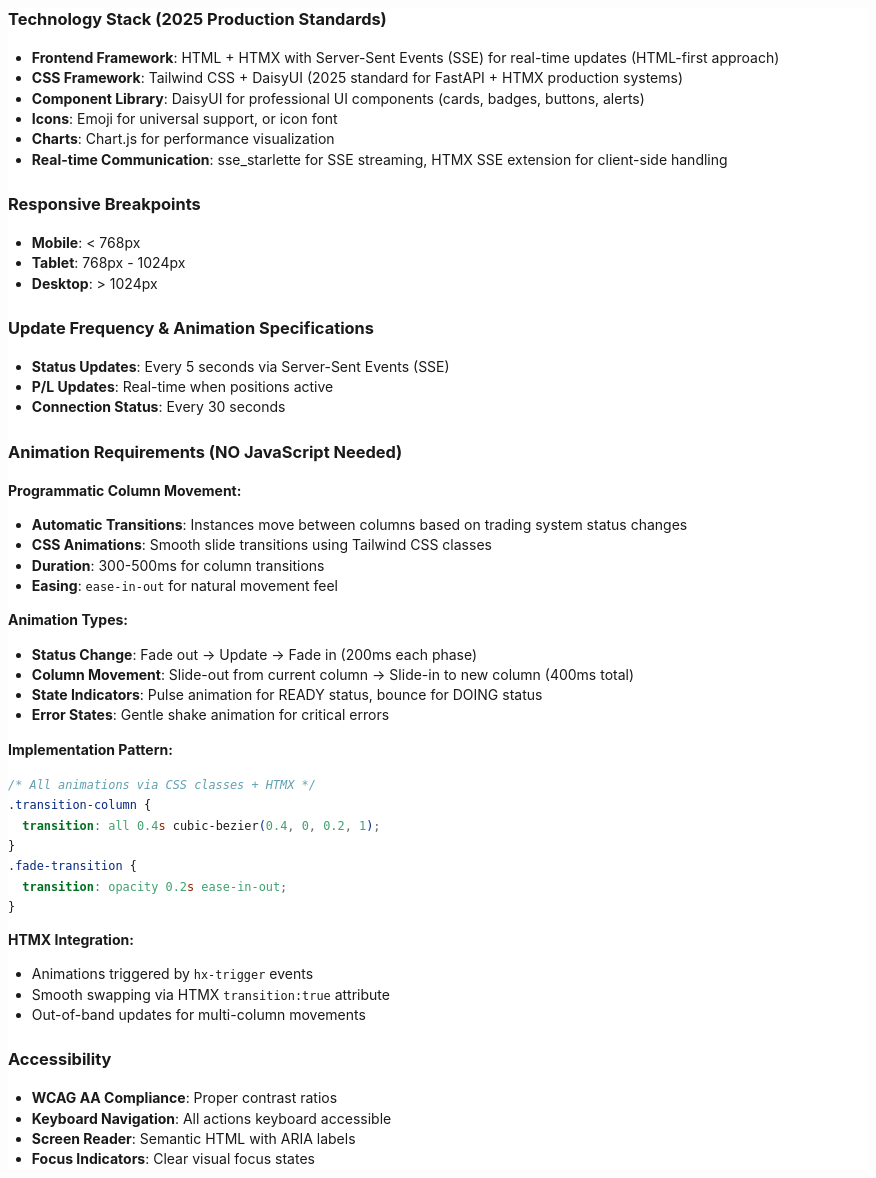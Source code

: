 ### Technology Stack (2025 Production Standards)
- **Frontend Framework**: HTML + HTMX with Server-Sent Events (SSE) for real-time updates (HTML-first approach)
- **CSS Framework**: Tailwind CSS + DaisyUI (2025 standard for FastAPI + HTMX production systems)
- **Component Library**: DaisyUI for professional UI components (cards, badges, buttons, alerts)
- **Icons**: Emoji for universal support, or icon font
- **Charts**: Chart.js for performance visualization
- **Real-time Communication**: sse_starlette for SSE streaming, HTMX SSE extension for client-side handling

### Responsive Breakpoints
- **Mobile**: < 768px
- **Tablet**: 768px - 1024px
- **Desktop**: > 1024px

### Update Frequency & Animation Specifications
- **Status Updates**: Every 5 seconds via Server-Sent Events (SSE)
- **P/L Updates**: Real-time when positions active
- **Connection Status**: Every 30 seconds

### Animation Requirements (NO JavaScript Needed)

**Programmatic Column Movement:**
- **Automatic Transitions**: Instances move between columns based on trading system status changes
- **CSS Animations**: Smooth slide transitions using Tailwind CSS classes
- **Duration**: 300-500ms for column transitions
- **Easing**: `ease-in-out` for natural movement feel

**Animation Types:**
- **Status Change**: Fade out → Update → Fade in (200ms each phase)
- **Column Movement**: Slide-out from current column → Slide-in to new column (400ms total)
- **State Indicators**: Pulse animation for READY status, bounce for DOING status
- **Error States**: Gentle shake animation for critical errors

**Implementation Pattern:**
```css
/* All animations via CSS classes + HTMX */
.transition-column { 
  transition: all 0.4s cubic-bezier(0.4, 0, 0.2, 1); 
}
.fade-transition { 
  transition: opacity 0.2s ease-in-out; 
}
```

**HTMX Integration:**
- Animations triggered by `hx-trigger` events
- Smooth swapping via HTMX `transition:true` attribute
- Out-of-band updates for multi-column movements

### Accessibility
- **WCAG AA Compliance**: Proper contrast ratios
- **Keyboard Navigation**: All actions keyboard accessible
- **Screen Reader**: Semantic HTML with ARIA labels
- **Focus Indicators**: Clear visual focus states

